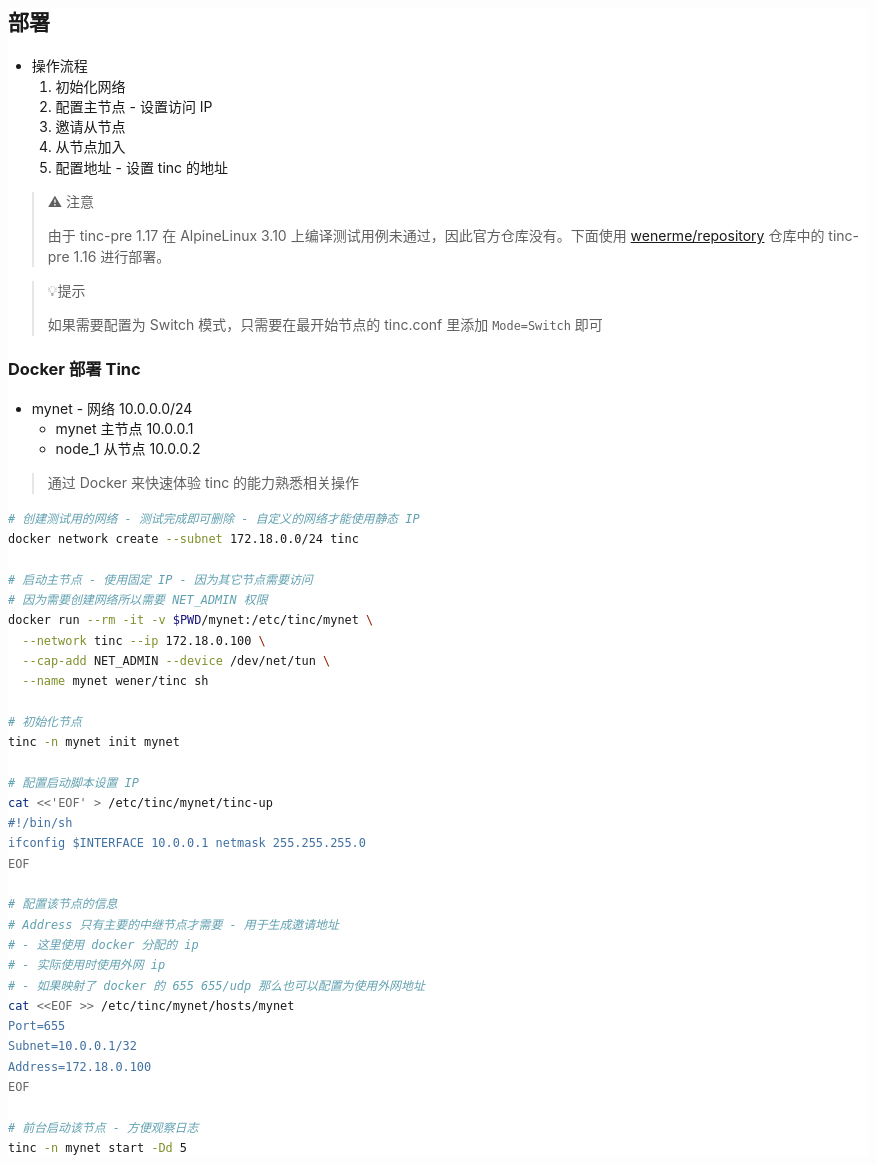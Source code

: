 ## 部署
* 操作流程
  1. 初始化网络
  2. 配置主节点 - 设置访问 IP
  3. 邀请从节点
  4. 从节点加入
  5. 配置地址 - 设置 tinc 的地址

> ⚠️ 注意
>
> 由于 tinc-pre 1.17 在 AlpineLinux 3.10 上编译测试用例未通过，因此官方仓库没有。下面使用 [wenerme/repository](https://github.com/wenerme/repository) 仓库中的 tinc-pre 1.16 进行部署。


> 💡提示
>
> 如果需要配置为 Switch 模式，只需要在最开始节点的 tinc.conf 里添加 `Mode=Switch` 即可

### Docker 部署 Tinc

* mynet - 网络 10.0.0.0/24
  * mynet 主节点 10.0.0.1
  * node_1 从节点 10.0.0.2

> 通过 Docker 来快速体验 tinc 的能力熟悉相关操作

```bash
# 创建测试用的网络 - 测试完成即可删除 - 自定义的网络才能使用静态 IP
docker network create --subnet 172.18.0.0/24 tinc

# 启动主节点 - 使用固定 IP - 因为其它节点需要访问
# 因为需要创建网络所以需要 NET_ADMIN 权限
docker run --rm -it -v $PWD/mynet:/etc/tinc/mynet \
  --network tinc --ip 172.18.0.100 \
  --cap-add NET_ADMIN --device /dev/net/tun \
  --name mynet wener/tinc sh

# 初始化节点
tinc -n mynet init mynet

# 配置启动脚本设置 IP
cat <<'EOF' > /etc/tinc/mynet/tinc-up
#!/bin/sh
ifconfig $INTERFACE 10.0.0.1 netmask 255.255.255.0
EOF

# 配置该节点的信息
# Address 只有主要的中继节点才需要 - 用于生成邀请地址
# - 这里使用 docker 分配的 ip
# - 实际使用时使用外网 ip
# - 如果映射了 docker 的 655 655/udp 那么也可以配置为使用外网地址
cat <<EOF >> /etc/tinc/mynet/hosts/mynet
Port=655
Subnet=10.0.0.1/32
Address=172.18.0.100
EOF

# 前台启动该节点 - 方便观察日志
tinc -n mynet start -Dd 5
```
